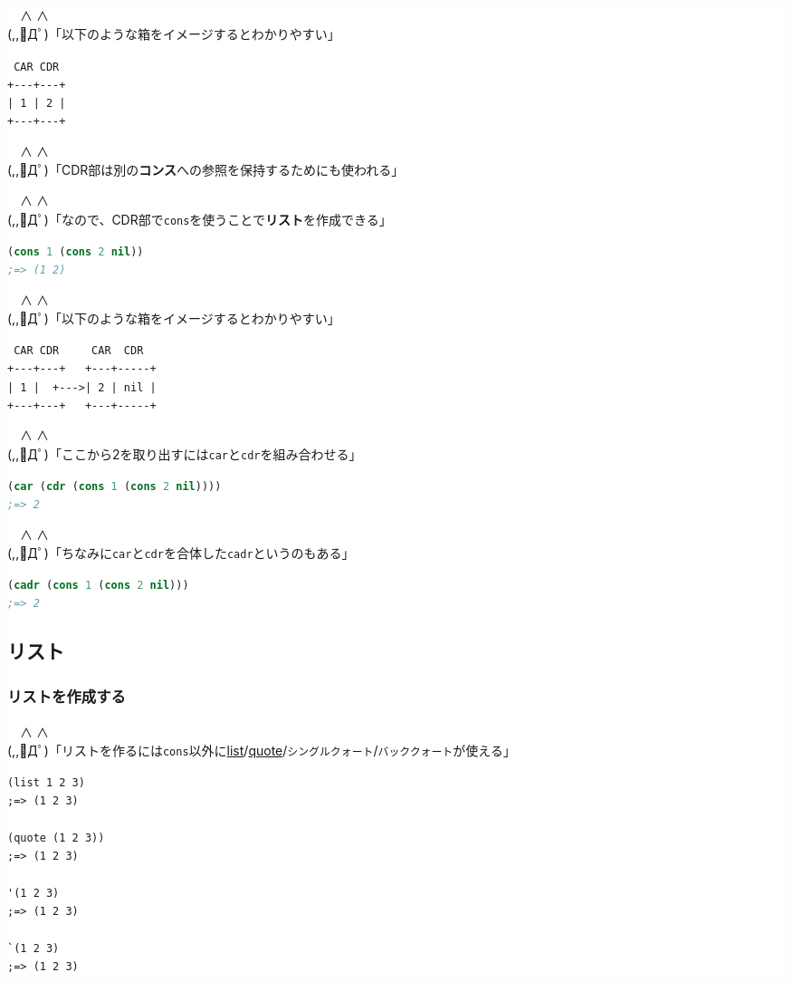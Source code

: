 　∧ ∧  
(,,ﾟДﾟ)「以下のような箱をイメージするとわかりやすい」

```
 CAR CDR
+---+---+
| 1 | 2 |
+---+---+
```

　∧ ∧  
(,,ﾟДﾟ)「CDR部は別の**コンス**への参照を保持するためにも使われる」

　∧ ∧  
(,,ﾟДﾟ)「なので、CDR部で`cons`を使うことで**リスト**を作成できる」

```lisp
(cons 1 (cons 2 nil))
;=> (1 2)
```

　∧ ∧  
(,,ﾟДﾟ)「以下のような箱をイメージするとわかりやすい」

```
 CAR CDR     CAR  CDR
+---+---+   +---+-----+
| 1 |  +--->| 2 | nil |
+---+---+   +---+-----+
```

　∧ ∧  
(,,ﾟДﾟ)「ここから2を取り出すには`car`と`cdr`を組み合わせる」

```lisp
(car (cdr (cons 1 (cons 2 nil))))
;=> 2
```

　∧ ∧  
(,,ﾟДﾟ)「ちなみに`car`と`cdr`を合体した`cadr`というのもある」

```lisp
(cadr (cons 1 (cons 2 nil)))
;=> 2
```

## リスト

### リストを作成する

　∧ ∧  
(,,ﾟДﾟ)「リストを作るには`cons`以外に[list](http://www.lispworks.com/documentation/HyperSpec/Body/f_list_.htm)/[quote](http://www.lispworks.com/documentation/HyperSpec/Body/s_quote.htm#quote)/`シングルクォート`/`バッククォート`が使える」

```
(list 1 2 3)
;=> (1 2 3)

(quote (1 2 3))
;=> (1 2 3)

'(1 2 3)
;=> (1 2 3)

`(1 2 3)
;=> (1 2 3)
```
